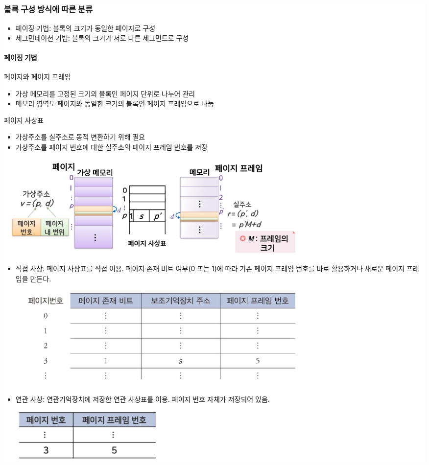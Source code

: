 ### 블록 구성 방식에 따른 분류

- 페이징 기법: 블록의 크기가 동일한 페이지로 구성
- 세그먼테이션 기법: 블록의 크기가 서로 다른 세그먼트로 구성

#### 페이징 기법

페이지와 페이지 프레임

- 가상 메모리를 고정된 크기의 블록인 페이지 단위로 나누어 관리
- 메모리 영역도 페이지와 동일한 크기의 블록인 페이지 프레임으로 나눔

페이지 사상표

- 가상주소를 실주소로 동적 변환하기 위해 필요
- 가상주소를 페이지 번호에 대한 실주소의 페이지 프레임 번호를 저장

<img width="600px"  src='./image/4.png'>

- 직접 사상: 페이지 사상표를 직접 이용. 페이지 존재 비트 여부(0 또는 1)에 따라 기존 페이지 프레임 번호를 바로 활용하거나 새로운 페이지 프레임을 만든다.

  <img width="600px"  src='./image/5.png'>

- 연관 사상: 연관기억장치에 저장한 연관 사상표를 이용. 페이지 번호 자체가 저장되어 있음.

  <img width="300px"  src='./image/6.png'>
